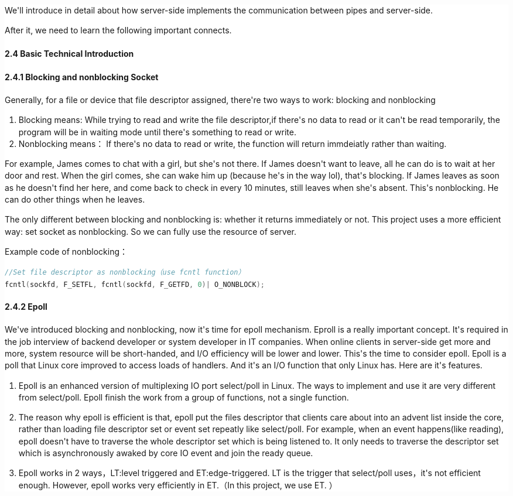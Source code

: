 
We'll introduce in detail about how server-side implements the communication between pipes and server-side.

After it, we need to learn the following important connects.

#### 2.4 Basic Technical Introduction

#### 2.4.1 Blocking and nonblocking Socket

Generally, for a file or device that file descriptor assigned, there're two ways to work: blocking and nonblocking


1. Blocking means: While trying to read and write the file descriptor,if there's no data to read or it can't be read temporarily, the program will be in waiting mode until there's something to read or write. 
2. Nonblocking means： If there's no data to read or write, the function will return immdeiatly rather than waiting.

For example, James comes to chat with a girl, but she's not there. If James doesn't want to leave, all he can do is to wait at her door and rest. When the girl comes, she can wake him up (because he's in the way lol), that's blocking. If James leaves as soon as he doesn't find her here, and come back to check in every 10 minutes, still leaves when she's absent. This's nonblocking. He can do other things when he leaves.

The only different between blocking and nonblocking is: whether it returns immediately or not. This project uses a more efficient way: set socket as nonblocking. So we can fully use the resource of server.

Example code of nonblocking：

```cpp
//Set file descriptor as nonblocking（use fcntl function）
fcntl(sockfd, F_SETFL, fcntl(sockfd, F_GETFD, 0)| O_NONBLOCK);
```

#### 2.4.2 Epoll

We've introduced blocking and nonblocking, now it's time for epoll mechanism. Eproll is a really important concept. It's required in the job interview of backend developer or system developer in IT companies. When online clients in server-side get more and more, system resource will be short-handed, and I/O efficiency will be lower and lower. This's the time to consider epoll. Epoll is a poll that Linux core improved to access loads of handlers. And it's an I/O function that only Linux has. Here are it's features.

1. Epoll is an enhanced version of multiplexing IO port select/poll in Linux. The ways to implement and use it are very different from select/poll. Epoll finish the work from a group of functions, not a single function.
2. The reason why epoll is efficient is that, epoll put the files descriptor that clients care about into an advent list inside the core, rather than loading file descriptor set or event set repeatly like select/poll. For example, when an event happens(like reading), epoll doesn't have to traverse the whole descriptor set which is being listened to. It only needs to traverse the descriptor set which is asynchronously awaked by core IO event and join the ready queue.

3. Epoll works in 2 ways，LT:level triggered and ET:edge-triggered. LT is the trigger that select/poll uses，it's not efficient enough. However, epoll works very efficiently in ET.（In this project, we use ET. ）
